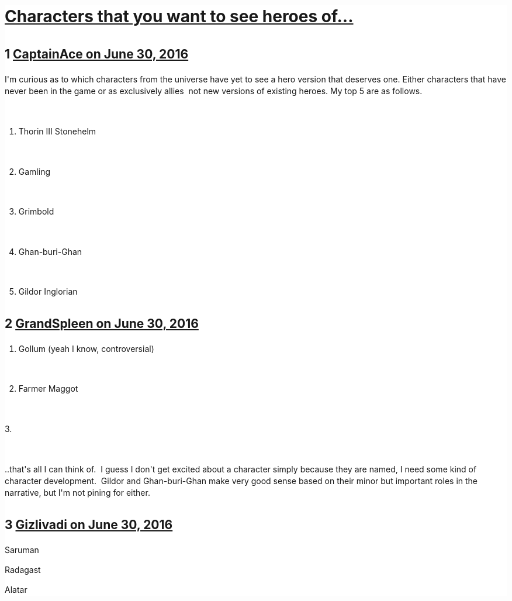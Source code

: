 # [Characters that you want to see heroes of...](https://community.fantasyflightgames.com/topic/223806-characters-that-you-want-to-see-heroes-of/)

## 1 [CaptainAce on June 30, 2016](https://community.fantasyflightgames.com/topic/223806-characters-that-you-want-to-see-heroes-of/?do=findComment&comment=2288298)

I'm curious as to which characters from the universe have yet to see a hero version that deserves one. Either characters that have never been in the game or as exclusively allies  not new versions of existing heroes. My top 5 are as follows.

 

1. Thorin III Stonehelm

 

2. Gamling

 

3. Grimbold

 

4. Ghan-buri-Ghan

 

5. Gildor Inglorian

## 2 [GrandSpleen on June 30, 2016](https://community.fantasyflightgames.com/topic/223806-characters-that-you-want-to-see-heroes-of/?do=findComment&comment=2288306)

1. Gollum (yeah I know, controversial)

 

2. Farmer Maggot

 

3. 

 

..that's all I can think of.  I guess I don't get excited about a character simply because they are named, I need some kind of character development.  Gildor and Ghan-buri-Ghan make very good sense based on their minor but important roles in the narrative, but I'm not pining for either.  

## 3 [Gizlivadi on June 30, 2016](https://community.fantasyflightgames.com/topic/223806-characters-that-you-want-to-see-heroes-of/?do=findComment&comment=2288309)

Saruman

Radagast

Alatar 

